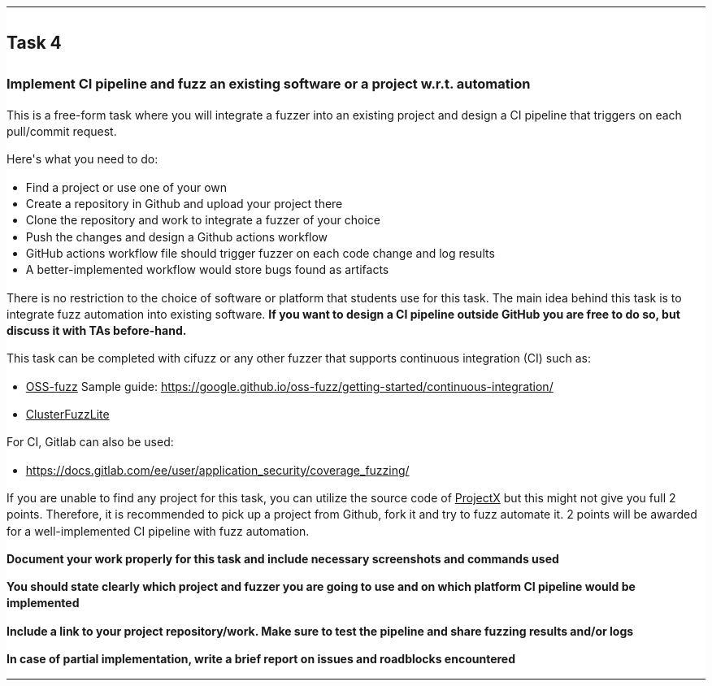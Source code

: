 

---

## Task 4

### Implement CI pipeline and fuzz an existing software or a project w.r.t. automation

This is a free-form task where you will integrate a fuzzer into an existing project and design a CI pipeline that triggers on each pull/commit request.

Here's what you need to do:
* Find a project or use one of your own
* Create a repository in Github and upload your project there
* Clone the repository and work to integrate a fuzzer of your choice
* Push the changes and design a Github actions workflow
* GitHub actions workflow file should trigger fuzzer on each code change and log results
* A better-implemented workflow would store bugs found as artifacts

There is no restriction to the choice of software or platform that students use for this task.
The main idea behind this task is to integrate fuzz automation into existing software. **If you want to design a CI pipeline outside
GitHub you are free to do so, but discuss it with TAs before-hand.**

This task can be completed with cifuzz or any other fuzzer that supports continuous integration (CI) such as:
- [OSS-fuzz](https://github.com/google/oss-fuzz)
   Sample guide: https://google.github.io/oss-fuzz/getting-started/continuous-integration/

- [ClusterFuzzLite](https://google.github.io/clusterfuzzlite/)

For CI, Gitlab can also be used:
- https://docs.gitlab.com/ee/user/application_security/coverage_fuzzing/



If you are unable to find any project for this task, you can utilize the source code of [ProjectX](https://github.com/ouspg/ProjectX) but this might not give you full 2 points. Therefore, it is recommended to pick up a project
from Github, fork it and try to fuzz automate it. 2 points will be awarded for a well-implemented CI pipeline with fuzz automation.

**Document your work properly for this task and include necessary screenshots and commands used**

**You should state clearly which project and fuzzer you are going to use and on which platform CI pipeline would be implemented**

**Include a link to your project repository/work. Make sure to test the pipeline and share fuzzing results and/or logs**

**In case of partial implementation, write a brief report on issues and roadblocks encountered**


---

